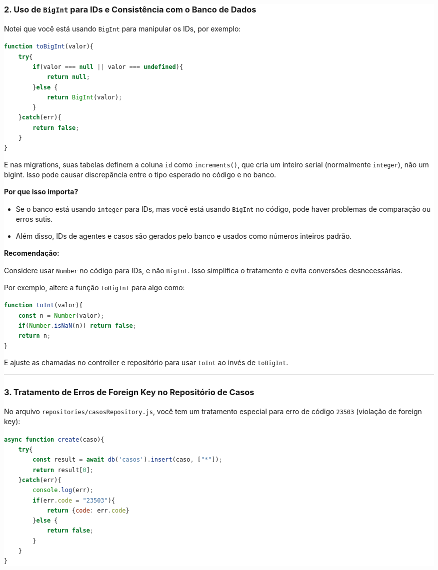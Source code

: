 
### 2. Uso de `BigInt` para IDs e Consistência com o Banco de Dados

Notei que você está usando `BigInt` para manipular os IDs, por exemplo:

```js
function toBigInt(valor){
    try{
        if(valor === null || valor === undefined){
            return null;
        }else {
            return BigInt(valor);
        }
    }catch(err){
        return false;
    }
}
```

E nas migrations, suas tabelas definem a coluna `id` como `increments()`, que cria um inteiro serial (normalmente `integer`), não um bigint. Isso pode causar discrepância entre o tipo esperado no código e no banco.

**Por que isso importa?**

- Se o banco está usando `integer` para IDs, mas você está usando `BigInt` no código, pode haver problemas de comparação ou erros sutis.

- Além disso, IDs de agentes e casos são gerados pelo banco e usados como números inteiros padrão.

**Recomendação:**

Considere usar `Number` no código para IDs, e não `BigInt`. Isso simplifica o tratamento e evita conversões desnecessárias.

Por exemplo, altere a função `toBigInt` para algo como:

```js
function toInt(valor){
    const n = Number(valor);
    if(Number.isNaN(n)) return false;
    return n;
}
```

E ajuste as chamadas no controller e repositório para usar `toInt` ao invés de `toBigInt`.

---

### 3. Tratamento de Erros de Foreign Key no Repositório de Casos

No arquivo `repositories/casosRepository.js`, você tem um tratamento especial para erro de código `23503` (violação de foreign key):

```js
async function create(caso){
    try{
        const result = await db('casos').insert(caso, ["*"]);
        return result[0];
    }catch(err){
        console.log(err);
        if(err.code = "23503"){
            return {code: err.code}
        }else {
            return false;
        }
    } 
}
```